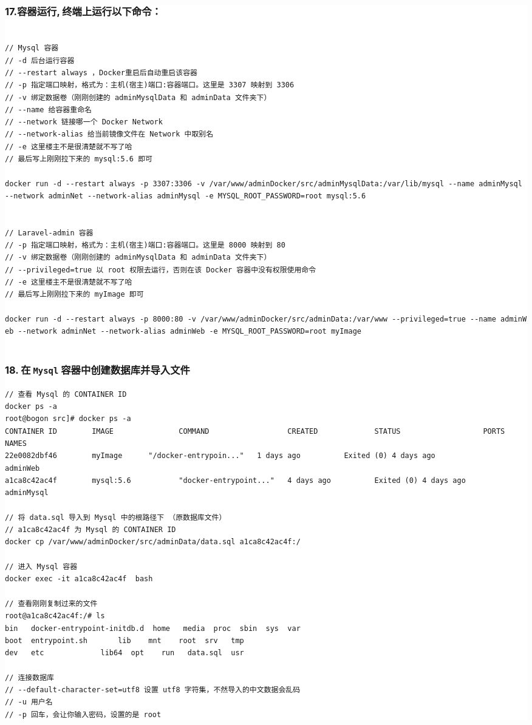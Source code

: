### 17.容器运行, 终端上运行以下命令：

```

// Mysql 容器
// -d 后台运行容器
// --restart always ，Docker重启后自动重启该容器
// -p 指定端口映射，格式为：主机(宿主)端口:容器端口。这里是 3307 映射到 3306
// -v 绑定数据卷（刚刚创建的 adminMysqlData 和 adminData 文件夹下）
// --name 给容器重命名
// --network 链接哪一个 Docker Network
// --network-alias 给当前镜像文件在 Network 中取别名
// -e 这里楼主不是很清楚就不写了哈
// 最后写上刚刚拉下来的 mysql:5.6 即可

docker run -d --restart always -p 3307:3306 -v /var/www/adminDocker/src/adminMysqlData:/var/lib/mysql --name adminMysql --network adminNet --network-alias adminMysql -e MYSQL_ROOT_PASSWORD=root mysql:5.6


// Laravel-admin 容器
// -p 指定端口映射，格式为：主机(宿主)端口:容器端口。这里是 8000 映射到 80
// -v 绑定数据卷（刚刚创建的 adminMysqlData 和 adminData 文件夹下）
// --privileged=true 以 root 权限去运行，否则在该 Docker 容器中没有权限使用命令
// -e 这里楼主不是很清楚就不写了哈
// 最后写上刚刚拉下来的 myImage 即可

docker run -d --restart always -p 8000:80 -v /var/www/adminDocker/src/adminData:/var/www --privileged=true --name adminWeb --network adminNet --network-alias adminWeb -e MYSQL_ROOT_PASSWORD=root myImage


```

### 18. 在 `Mysql` 容器中创建数据库并导入文件

```
// 查看 Mysql 的 CONTAINER ID
docker ps -a
root@bogon src]# docker ps -a
CONTAINER ID        IMAGE               COMMAND                  CREATED             STATUS                   PORTS               NAMES
22e0082dbf46        myImage      "/docker-entrypoin..."   1 days ago          Exited (0) 4 days ago                        adminWeb
a1ca8c42ac4f        mysql:5.6           "docker-entrypoint..."   4 days ago          Exited (0) 4 days ago                     adminMysql

// 将 data.sql 导入到 Mysql 中的根路径下 （原数据库文件）
// a1ca8c42ac4f 为 Mysql 的 CONTAINER ID
docker cp /var/www/adminDocker/src/adminData/data.sql a1ca8c42ac4f:/

// 进入 Mysql 容器
docker exec -it a1ca8c42ac4f  bash

// 查看刚刚复制过来的文件
root@a1ca8c42ac4f:/# ls
bin   docker-entrypoint-initdb.d  home	 media	proc  sbin	sys  var
boot  entrypoint.sh		  lib	 mnt	root  srv	tmp
dev   etc			  lib64  opt	run   data.sql	usr

// 连接数据库
// --default-character-set=utf8 设置 utf8 字符集，不然导入的中文数据会乱码
// -u 用户名
// -p 回车，会让你输入密码，设置的是 root
```